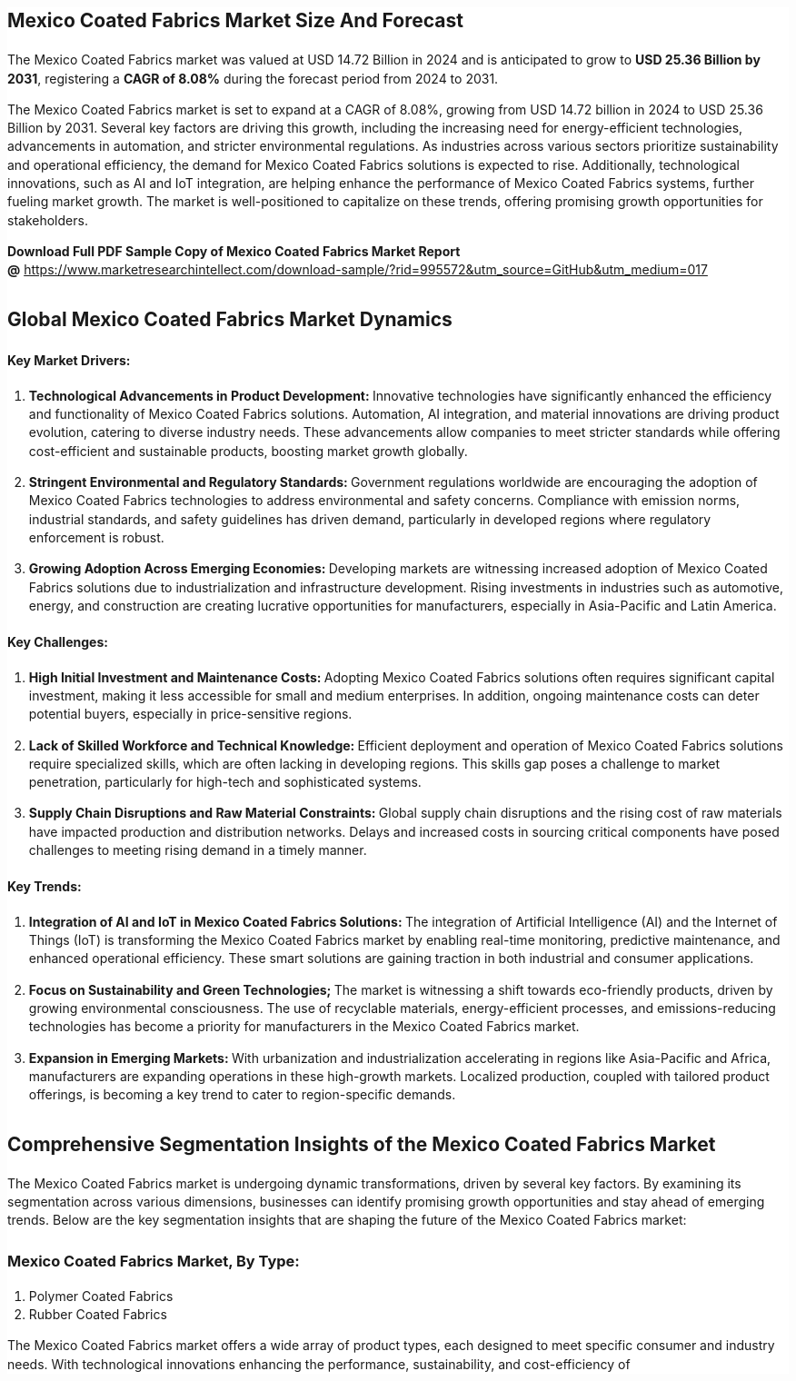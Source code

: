 <h2>Mexico Coated Fabrics Market Size And Forecast</h2><p>The Mexico Coated Fabrics market was valued at USD 14.72 Billion in 2024 and is anticipated to grow to <strong>USD 25.36 Billion by 2031</strong>, registering a <strong>CAGR of 8.08%</strong> during the forecast period from 2024 to 2031.</p><p>The Mexico Coated Fabrics market is set to expand at a CAGR of 8.08%, growing from USD 14.72 billion in 2024 to USD 25.36 Billion by 2031. Several key factors are driving this growth, including the increasing need for energy-efficient technologies, advancements in automation, and stricter environmental regulations. As industries across various sectors prioritize sustainability and operational efficiency, the demand for Mexico Coated Fabrics solutions is expected to rise. Additionally, technological innovations, such as AI and IoT integration, are helping enhance the performance of Mexico Coated Fabrics systems, further fueling market growth. The market is well-positioned to capitalize on these trends, offering promising growth opportunities for stakeholders.</p><p><strong>Download Full PDF Sample Copy of Mexico Coated Fabrics Market Report @</strong>&nbsp;<a href="https://www.marketresearchintellect.com/download-sample/?rid=995572&amp;utm_source=GitHub&amp;utm_medium=017">https://www.marketresearchintellect.com/download-sample/?rid=995572&amp;utm_source=GitHub&amp;utm_medium=017</a></p><h2>Global Mexico Coated Fabrics Market Dynamics</h2><h4><strong>Key Market Drivers:</strong></h4><ol><li><p><strong>Technological Advancements in Product Development:&nbsp;</strong>Innovative technologies have significantly enhanced the efficiency and functionality of Mexico Coated Fabrics solutions. Automation, AI integration, and material innovations are driving product evolution, catering to diverse industry needs. These advancements allow companies to meet stricter standards while offering cost-efficient and sustainable products, boosting market growth globally.</p></li><li><p><strong>Stringent Environmental and Regulatory Standards:&nbsp;</strong>Government regulations worldwide are encouraging the adoption of Mexico Coated Fabrics technologies to address environmental and safety concerns. Compliance with emission norms, industrial standards, and safety guidelines has driven demand, particularly in developed regions where regulatory enforcement is robust.</p></li><li><p><strong>Growing Adoption Across Emerging Economies:&nbsp;</strong>Developing markets are witnessing increased adoption of Mexico Coated Fabrics solutions due to industrialization and infrastructure development. Rising investments in industries such as automotive, energy, and construction are creating lucrative opportunities for manufacturers, especially in Asia-Pacific and Latin America.</p></li></ol><h4><strong>Key Challenges:</strong></h4><ol><li><p><strong>High Initial Investment and Maintenance Costs:&nbsp;</strong>Adopting Mexico Coated Fabrics solutions often requires significant capital investment, making it less accessible for small and medium enterprises. In addition, ongoing maintenance costs can deter potential buyers, especially in price-sensitive regions.</p></li><li><p><strong>Lack of Skilled Workforce and Technical Knowledge:&nbsp;</strong>Efficient deployment and operation of Mexico Coated Fabrics solutions require specialized skills, which are often lacking in developing regions. This skills gap poses a challenge to market penetration, particularly for high-tech and sophisticated systems.</p></li><li><p><strong>Supply Chain Disruptions and Raw Material Constraints:&nbsp;</strong>Global supply chain disruptions and the rising cost of raw materials have impacted production and distribution networks. Delays and increased costs in sourcing critical components have posed challenges to meeting rising demand in a timely manner.</p></li></ol><h4><strong>Key Trends:</strong></h4><ol><li><p><strong>Integration of AI and IoT in Mexico Coated Fabrics Solutions:&nbsp;</strong>The integration of Artificial Intelligence (AI) and the Internet of Things (IoT) is transforming the Mexico Coated Fabrics market by enabling real-time monitoring, predictive maintenance, and enhanced operational efficiency. These smart solutions are gaining traction in both industrial and consumer applications.</p></li><li><p><strong>Focus on Sustainability and Green Technologies;&nbsp;</strong>The market is witnessing a shift towards eco-friendly products, driven by growing environmental consciousness. The use of recyclable materials, energy-efficient processes, and emissions-reducing technologies has become a priority for manufacturers in the Mexico Coated Fabrics market.</p></li><li><p><strong>Expansion in Emerging Markets:&nbsp;</strong>With urbanization and industrialization accelerating in regions like Asia-Pacific and Africa, manufacturers are expanding operations in these high-growth markets. Localized production, coupled with tailored product offerings, is becoming a key trend to cater to region-specific demands.</p></li></ol><div class="article-main__content" data-test-id="publishing-text-block"><h2>Comprehensive Segmentation Insights of the Mexico Coated Fabrics Market</h2><p>The Mexico Coated Fabrics market is undergoing dynamic transformations, driven by several key factors. By examining its segmentation across various dimensions, businesses can identify promising growth opportunities and stay ahead of emerging trends. Below are the key segmentation insights that are shaping the future of the Mexico Coated Fabrics market:</p><h3><strong>Mexico Coated Fabrics Market, By Type:<br /></strong></h3><ol><li>Polymer Coated Fabrics<li> Rubber Coated Fabrics</li></ol><p>The Mexico Coated Fabrics market offers a wide array of product types, each designed to meet specific consumer and industry needs. With technological innovations enhancing the performance, sustainability, and cost-efficiency of